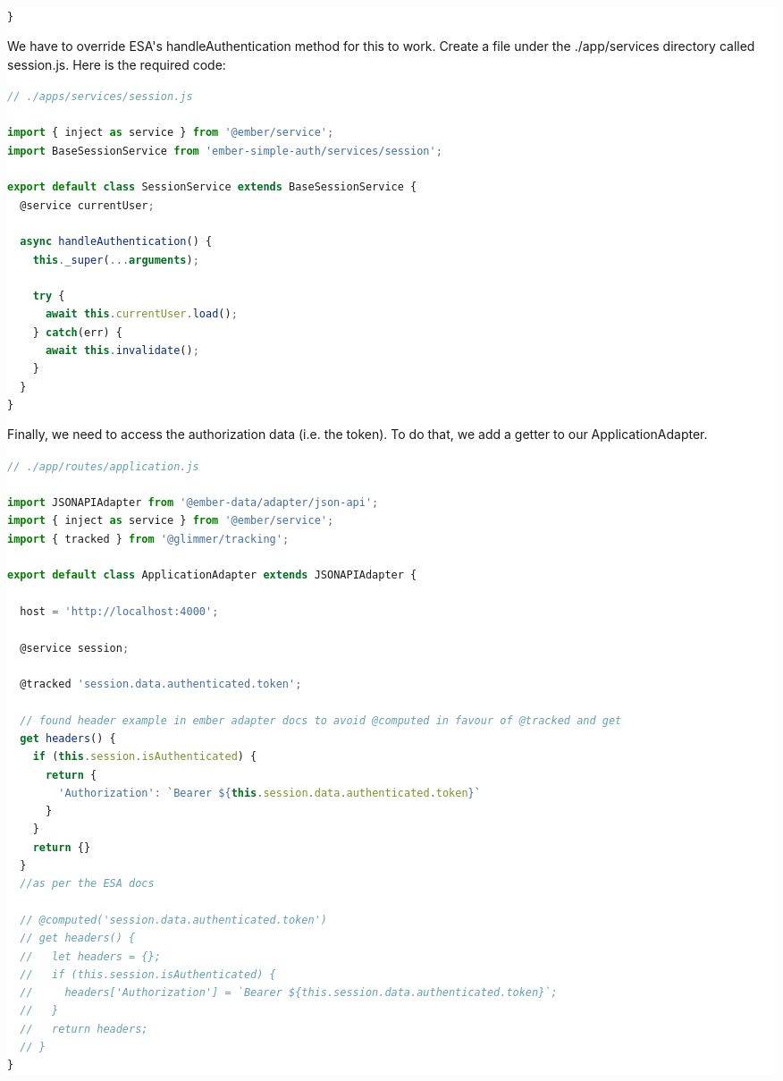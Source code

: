 ```javascript
}
```
We have to override ESA's handleAuthentication method for this to work. Create a file under the ./app/services directory called session.js. Here is the required code:
```javascript
// ./apps/services/session.js

import { inject as service } from '@ember/service';
import BaseSessionService from 'ember-simple-auth/services/session';

export default class SessionService extends BaseSessionService {
  @service currentUser;

  async handleAuthentication() {
    this._super(...arguments);

    try {
      await this.currentUser.load();
    } catch(err) {
      await this.invalidate();
    }
  }
}
```

Finally, we need to access the authorization data (i.e. the token).  To do that, we add a getter to our ApplicationAdapter.

```javascript
// ./app/routes/application.js

import JSONAPIAdapter from '@ember-data/adapter/json-api';
import { inject as service } from '@ember/service';
import { tracked } from '@glimmer/tracking';

export default class ApplicationAdapter extends JSONAPIAdapter {

  host = 'http://localhost:4000';

  @service session;
  
  @tracked 'session.data.authenticated.token';

  // found header example in ember adapter docs to avoid @computed in favour of @tracked and get
  get headers() {
    if (this.session.isAuthenticated) {
      return {
        'Authorization': `Bearer ${this.session.data.authenticated.token}`
      }
    }
    return {}
  }
  //as per the ESA docs

  // @computed('session.data.authenticated.token')
  // get headers() {
  //   let headers = {};
  //   if (this.session.isAuthenticated) {
  //     headers['Authorization'] = `Bearer ${this.session.data.authenticated.token}`;
  //   }
  //   return headers;
  // }
}
```